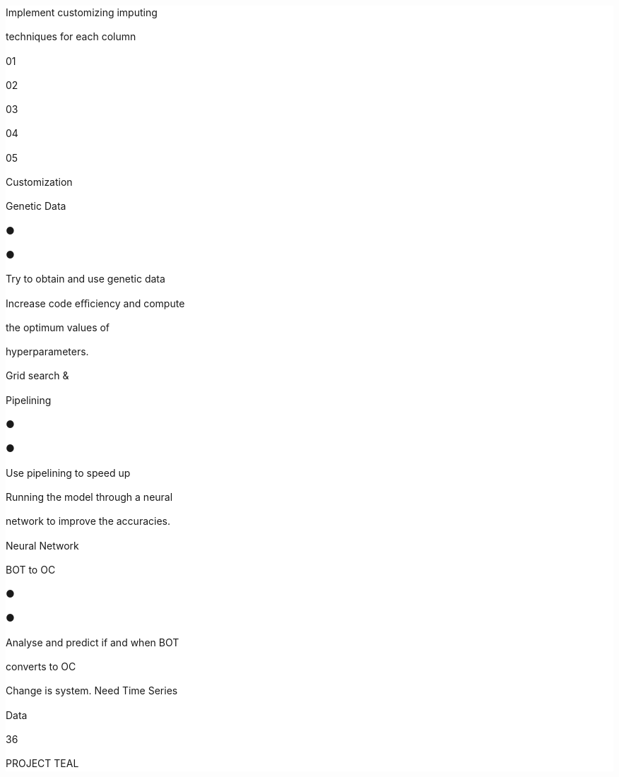 Implement customizing imputing

techniques for each column

01

02

03

04

05

Customization

Genetic Data

●

●

Try to obtain and use genetic data

Increase code eﬃciency and compute

the optimum values of

hyperparameters.

Grid search &

Pipelining

●

●

Use pipelining to speed up

Running the model through a neural

network to improve the accuracies.

Neural Network

BOT to OC

●

●

Analyse and predict if and when BOT

converts to OC

Change is system. Need Time Series

Data

36





PROJECT TEAL

